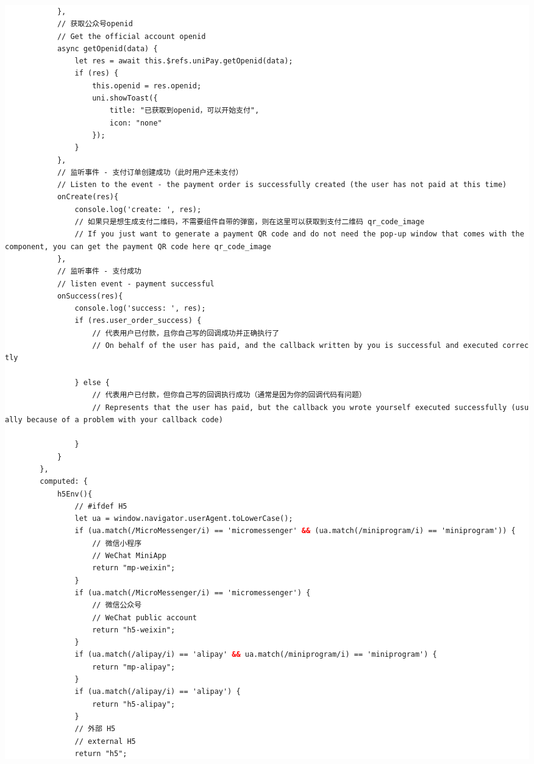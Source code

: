 ```html
			},
			// 获取公众号openid
			// Get the official account openid
			async getOpenid(data) {
				let res = await this.$refs.uniPay.getOpenid(data);
				if (res) {
					this.openid = res.openid;
					uni.showToast({
						title: "已获取到openid，可以开始支付",
						icon: "none"
					});
				}
			},
			// 监听事件 - 支付订单创建成功（此时用户还未支付）
			// Listen to the event - the payment order is successfully created (the user has not paid at this time)
			onCreate(res){
				console.log('create: ', res);
				// 如果只是想生成支付二维码，不需要组件自带的弹窗，则在这里可以获取到支付二维码 qr_code_image
				// If you just want to generate a payment QR code and do not need the pop-up window that comes with the component, you can get the payment QR code here qr_code_image
			},
			// 监听事件 - 支付成功
			// listen event - payment successful
			onSuccess(res){
				console.log('success: ', res);
				if (res.user_order_success) {
					// 代表用户已付款，且你自己写的回调成功并正确执行了
					// On behalf of the user has paid, and the callback written by you is successful and executed correctly
					
				} else {
					// 代表用户已付款，但你自己写的回调执行成功（通常是因为你的回调代码有问题）
					// Represents that the user has paid, but the callback you wrote yourself executed successfully (usually because of a problem with your callback code)
	
				}
			}
		}, 
		computed: {
			h5Env(){
				// #ifdef H5
				let ua = window.navigator.userAgent.toLowerCase();
				if (ua.match(/MicroMessenger/i) == 'micromessenger' && (ua.match(/miniprogram/i) == 'miniprogram')) {
					// 微信小程序
					// WeChat MiniApp
					return "mp-weixin";
				}
				if (ua.match(/MicroMessenger/i) == 'micromessenger') {
					// 微信公众号
					// WeChat public account
					return "h5-weixin";
				}
				if (ua.match(/alipay/i) == 'alipay' && ua.match(/miniprogram/i) == 'miniprogram') {
					return "mp-alipay";
				}
				if (ua.match(/alipay/i) == 'alipay') {
					return "h5-alipay";
				}
				// 外部 H5
				// external H5
				return "h5";
```